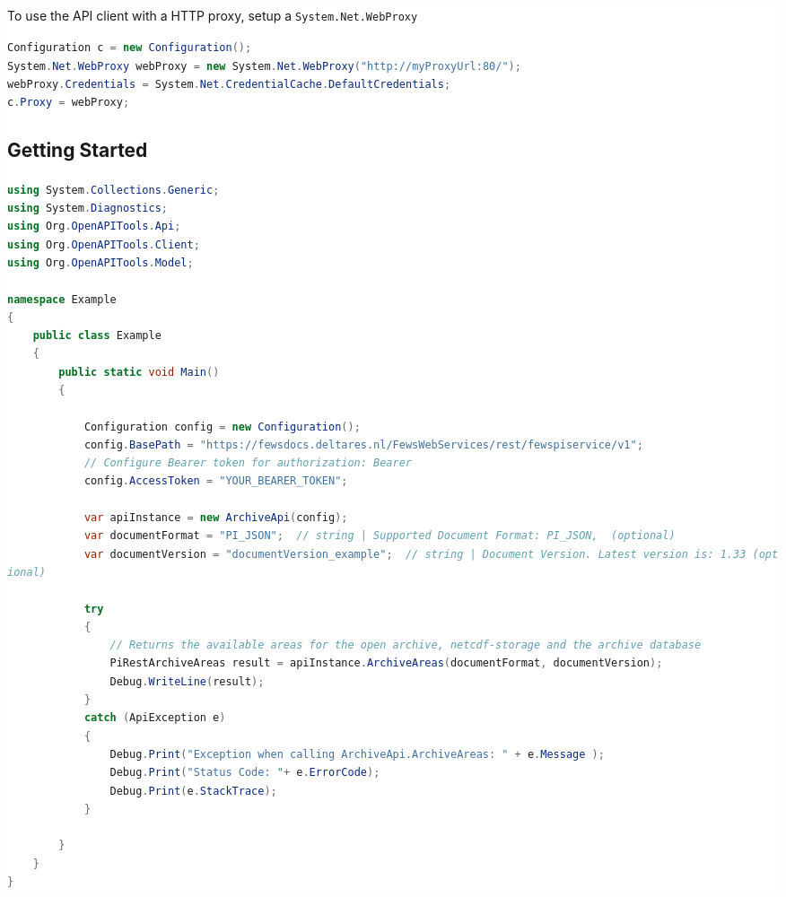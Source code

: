 To use the API client with a HTTP proxy, setup a `System.Net.WebProxy`
```csharp
Configuration c = new Configuration();
System.Net.WebProxy webProxy = new System.Net.WebProxy("http://myProxyUrl:80/");
webProxy.Credentials = System.Net.CredentialCache.DefaultCredentials;
c.Proxy = webProxy;
```

<a name="getting-started"></a>
## Getting Started

```csharp
using System.Collections.Generic;
using System.Diagnostics;
using Org.OpenAPITools.Api;
using Org.OpenAPITools.Client;
using Org.OpenAPITools.Model;

namespace Example
{
    public class Example
    {
        public static void Main()
        {

            Configuration config = new Configuration();
            config.BasePath = "https://fewsdocs.deltares.nl/FewsWebServices/rest/fewspiservice/v1";
            // Configure Bearer token for authorization: Bearer
            config.AccessToken = "YOUR_BEARER_TOKEN";

            var apiInstance = new ArchiveApi(config);
            var documentFormat = "PI_JSON";  // string | Supported Document Format: PI_JSON,  (optional) 
            var documentVersion = "documentVersion_example";  // string | Document Version. Latest version is: 1.33 (optional) 

            try
            {
                // Returns the available areas for the open archive, netcdf-storage and the archive database
                PiRestArchiveAreas result = apiInstance.ArchiveAreas(documentFormat, documentVersion);
                Debug.WriteLine(result);
            }
            catch (ApiException e)
            {
                Debug.Print("Exception when calling ArchiveApi.ArchiveAreas: " + e.Message );
                Debug.Print("Status Code: "+ e.ErrorCode);
                Debug.Print(e.StackTrace);
            }

        }
    }
}
```
